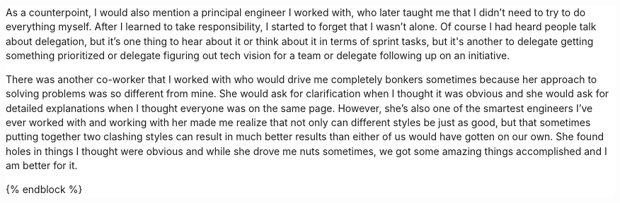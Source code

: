  As a counterpoint, I would also mention a principal engineer I worked with, who later taught me that I didn’t need to try to do everything myself. After I learned to take responsibility, I started to forget that I wasn’t alone. Of course I had heard people talk about delegation, but it’s one thing to hear about it or think about it in terms of sprint tasks, but it's another to delegate getting something prioritized or delegate figuring out tech vision for a team or delegate following up on an initiative.

 There was another co-worker that I worked with who would drive me completely bonkers sometimes because her approach to solving problems was so different from mine. She would ask for clarification when I thought it was obvious and she would ask for detailed explanations when I thought everyone was on the same page. However, she’s also one of the smartest engineers I’ve ever worked with and working with her made me realize that not only can different styles be just as good, but that sometimes putting together two clashing styles can result in much better results than either of us would have gotten on our own. She found holes in things I thought were obvious and while she drove me nuts sometimes, we got some amazing things accomplished and I am better for it. 

{% endblock %}
